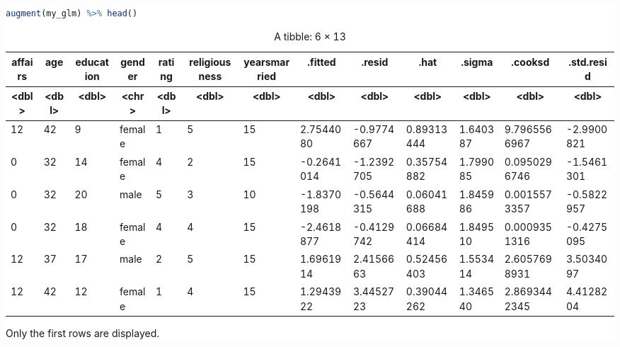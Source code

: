 

```R
augment(my_glm) %>% head()
```


<table class="dataframe">
<caption>A tibble: 6 × 13</caption>
<thead>
	<tr><th scope=col>affairs</th><th scope=col>age</th><th scope=col>education</th><th scope=col>gender</th><th scope=col>rating</th><th scope=col>religiousness</th><th scope=col>yearsmarried</th><th scope=col>.fitted</th><th scope=col>.resid</th><th scope=col>.hat</th><th scope=col>.sigma</th><th scope=col>.cooksd</th><th scope=col>.std.resid</th></tr>
	<tr><th scope=col>&lt;dbl&gt;</th><th scope=col>&lt;dbl&gt;</th><th scope=col>&lt;dbl&gt;</th><th scope=col>&lt;chr&gt;</th><th scope=col>&lt;dbl&gt;</th><th scope=col>&lt;dbl&gt;</th><th scope=col>&lt;dbl&gt;</th><th scope=col>&lt;dbl&gt;</th><th scope=col>&lt;dbl&gt;</th><th scope=col>&lt;dbl&gt;</th><th scope=col>&lt;dbl&gt;</th><th scope=col>&lt;dbl&gt;</th><th scope=col>&lt;dbl&gt;</th></tr>
</thead>
<tbody>
	<tr><td>12</td><td>42</td><td> 9</td><td>female</td><td>1</td><td>5</td><td>15</td><td> 2.7544080</td><td>-0.9774667</td><td>0.89313444</td><td>1.640387</td><td>9.7965566967</td><td>-2.9900821</td></tr>
	<tr><td> 0</td><td>32</td><td>14</td><td>female</td><td>4</td><td>2</td><td>15</td><td>-0.2641014</td><td>-1.2392705</td><td>0.35754882</td><td>1.799085</td><td>0.0950296746</td><td>-1.5461301</td></tr>
	<tr><td> 0</td><td>32</td><td>20</td><td>male  </td><td>5</td><td>3</td><td>10</td><td>-1.8370198</td><td>-0.5644315</td><td>0.06041688</td><td>1.845986</td><td>0.0015573357</td><td>-0.5822957</td></tr>
	<tr><td> 0</td><td>32</td><td>18</td><td>female</td><td>4</td><td>4</td><td>15</td><td>-2.4618877</td><td>-0.4129742</td><td>0.06684414</td><td>1.849510</td><td>0.0009351316</td><td>-0.4275095</td></tr>
	<tr><td>12</td><td>37</td><td>17</td><td>male  </td><td>2</td><td>5</td><td>15</td><td> 1.6961914</td><td> 2.4156663</td><td>0.52456403</td><td>1.553414</td><td>2.6057698931</td><td> 3.5034097</td></tr>
	<tr><td>12</td><td>42</td><td>12</td><td>female</td><td>1</td><td>4</td><td>15</td><td> 1.2943922</td><td> 3.4452723</td><td>0.39044262</td><td>1.346540</td><td>2.8693442345</td><td> 4.4128204</td></tr>
</tbody>
</table>



Only the first rows are displayed.
